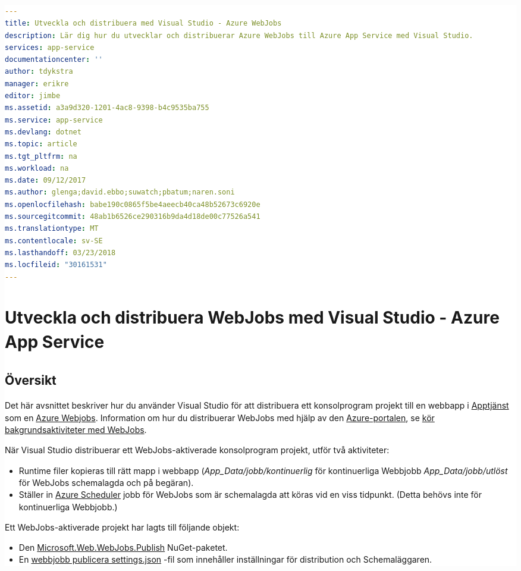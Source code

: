 ```yaml
---
title: Utveckla och distribuera med Visual Studio - Azure WebJobs
description: Lär dig hur du utvecklar och distribuerar Azure WebJobs till Azure App Service med Visual Studio.
services: app-service
documentationcenter: ''
author: tdykstra
manager: erikre
editor: jimbe
ms.assetid: a3a9d320-1201-4ac8-9398-b4c9535ba755
ms.service: app-service
ms.devlang: dotnet
ms.topic: article
ms.tgt_pltfrm: na
ms.workload: na
ms.date: 09/12/2017
ms.author: glenga;david.ebbo;suwatch;pbatum;naren.soni
ms.openlocfilehash: babe190c0865f5be4aeecb40ca48b52673c6920e
ms.sourcegitcommit: 48ab1b6526ce290316b9da4d18de00c77526a541
ms.translationtype: MT
ms.contentlocale: sv-SE
ms.lasthandoff: 03/23/2018
ms.locfileid: "30161531"
---
```

# <a name="develop-and-deploy-webjobs-using-visual-studio---azure-app-service"></a>Utveckla och distribuera WebJobs med Visual Studio - Azure App Service

## <a name="overview"></a>Översikt

Det här avsnittet beskriver hur du använder Visual Studio för att distribuera ett konsolprogram projekt till en webbapp i [Apptjänst](app-service-web-overview.md) som en [Azure Webjobs](http://go.microsoft.com/fwlink/?LinkId=390226). Information om hur du distribuerar WebJobs med hjälp av den [Azure-portalen](https://portal.azure.com), se [kör bakgrundsaktiviteter med WebJobs](web-sites-create-web-jobs.md).

När Visual Studio distribuerar ett WebJobs-aktiverade konsolprogram projekt, utför två aktiviteter:

* Runtime filer kopieras till rätt mapp i webbapp (*App_Data/jobb/kontinuerlig* för kontinuerliga Webbjobb *App_Data/jobb/utlöst* för WebJobs schemalagda och på begäran).
* Ställer in [Azure Scheduler](https://docs.microsoft.com/azure/scheduler/) jobb för WebJobs som är schemalagda att köras vid en viss tidpunkt. (Detta behövs inte för kontinuerliga Webbjobb.)

Ett WebJobs-aktiverade projekt har lagts till följande objekt:

* Den [Microsoft.Web.WebJobs.Publish](http://www.nuget.org/packages/Microsoft.Web.WebJobs.Publish/) NuGet-paketet.
* En [webbjobb publicera settings.json](#publishsettings) -fil som innehåller inställningar för distribution och Schemaläggaren. 
